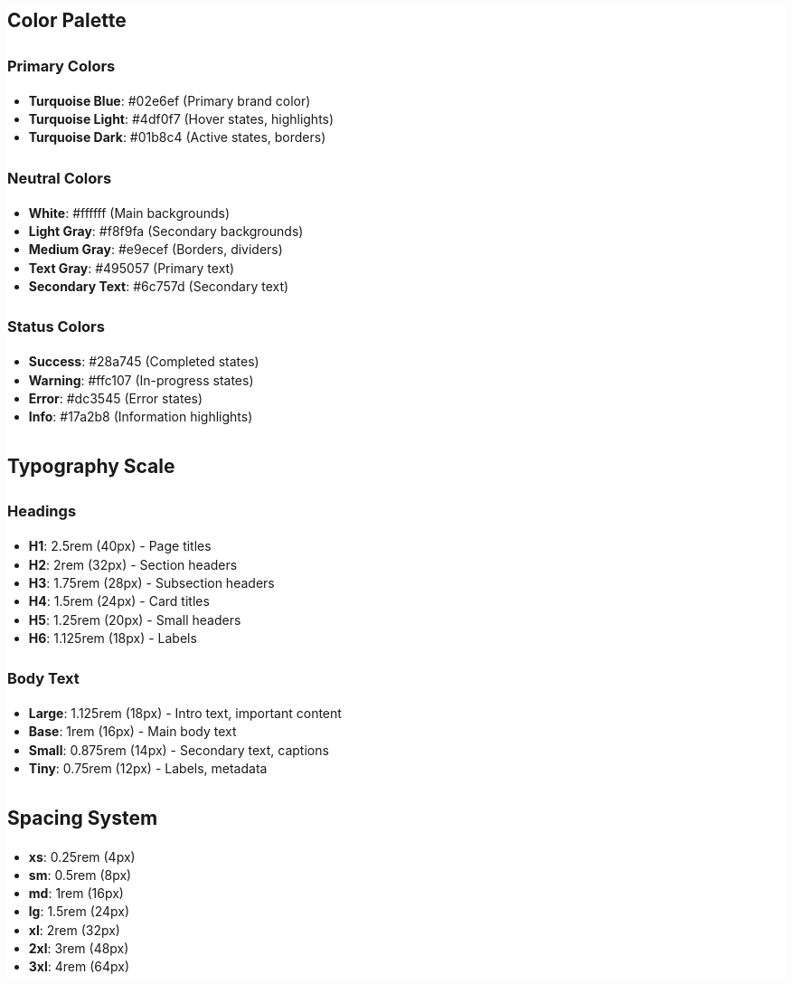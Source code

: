 ## Color Palette

### Primary Colors

- **Turquoise Blue**: #02e6ef (Primary brand color)
- **Turquoise Light**: #4df0f7 (Hover states, highlights)
- **Turquoise Dark**: #01b8c4 (Active states, borders)

### Neutral Colors

- **White**: #ffffff (Main backgrounds)
- **Light Gray**: #f8f9fa (Secondary backgrounds)
- **Medium Gray**: #e9ecef (Borders, dividers)
- **Text Gray**: #495057 (Primary text)
- **Secondary Text**: #6c757d (Secondary text)

### Status Colors

- **Success**: #28a745 (Completed states)
- **Warning**: #ffc107 (In-progress states)
- **Error**: #dc3545 (Error states)
- **Info**: #17a2b8 (Information highlights)

## Typography Scale

### Headings

- **H1**: 2.5rem (40px) - Page titles
- **H2**: 2rem (32px) - Section headers
- **H3**: 1.75rem (28px) - Subsection headers
- **H4**: 1.5rem (24px) - Card titles
- **H5**: 1.25rem (20px) - Small headers
- **H6**: 1.125rem (18px) - Labels

### Body Text

- **Large**: 1.125rem (18px) - Intro text, important content
- **Base**: 1rem (16px) - Main body text
- **Small**: 0.875rem (14px) - Secondary text, captions
- **Tiny**: 0.75rem (12px) - Labels, metadata

## Spacing System

- **xs**: 0.25rem (4px)
- **sm**: 0.5rem (8px)
- **md**: 1rem (16px)
- **lg**: 1.5rem (24px)
- **xl**: 2rem (32px)
- **2xl**: 3rem (48px)
- **3xl**: 4rem (64px)
